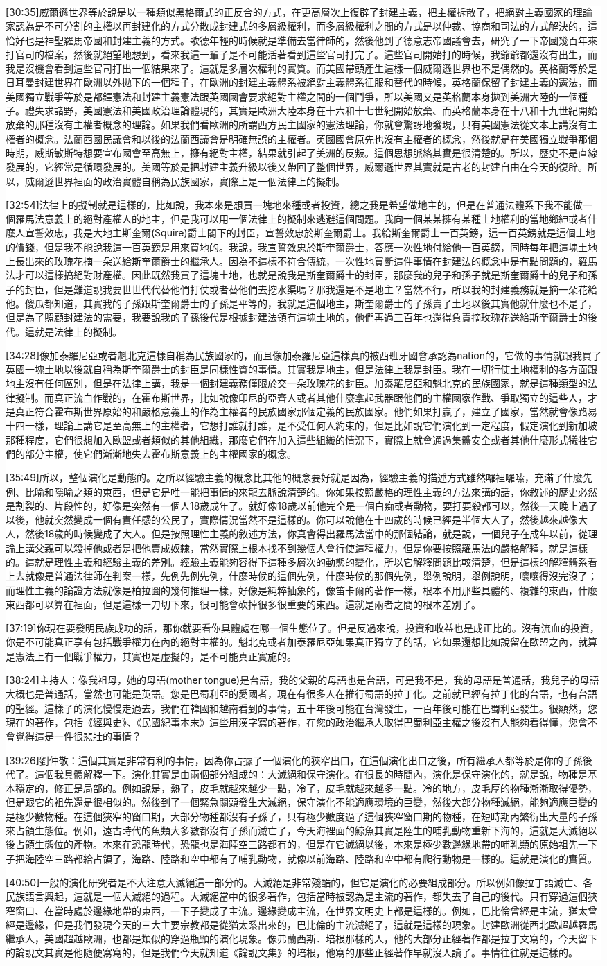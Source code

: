 

[30:35]威爾遜世界等於說是以一種類似黑格爾式的正反合的方式，在更高層次上復辟了封建主義，把主權拆散了，把絕對主義國家的理論家認為是不可分割的主權以再封建化的方式分散成封建式的多層級權利，而多層級權利之間的方式是以仲裁、協商和司法的方式解決的，這恰好也是神聖羅馬帝國和封建主義的方式。歌德年輕的時候就是準備去當律師的，然後他到了德意志帝國議會去，研究了一下帝國幾百年來打官司的檔案，然後就絕望地想到，看來我這一輩子是不可能活著看到這些官司打完了。這些官司開始打的時候，我爺爺都還沒有出生，而我是沒機會看到這些官司打出一個結果來了。這就是多層次權利的實質。而美國帶頭產生這樣一個威爾遜世界也不是偶然的。英格蘭等於是日耳曼封建世界在歐洲以外拋下的一個種子，在歐洲的封建主義體系被絕對主義體系征服和替代的時候，英格蘭保留了封建主義的憲法，而美國獨立戰爭等於是都鐸憲法和封建主義憲法跟英國國會要求絕對主權之間的一個鬥爭，所以美國又是英格蘭本身拋到美洲大陸的一個種子。禮失求諸野，美國憲法和美國政治理論體現的，其實是歐洲大陸本身在十六和十七世紀開始放棄、而英格蘭本身在十八和十九世紀開始放棄的那種沒有主權者概念的理論。如果我們看歐洲的所謂西方民主國家的憲法理論，你就會驚訝地發現，只有美國憲法從文本上講沒有主權者的概念。法蘭西國民議會和以後的法蘭西議會是明確無誤的主權者。英國國會原先也沒有主權者的概念，然後就是在美國獨立戰爭那個時期，威斯敏斯特想要宣布國會至高無上，擁有絕對主權，結果就引起了美洲的反叛。這個思想脈絡其實是很清楚的。所以，歷史不是直線發展的，它經常是循環發展的。美國等於是把封建主義升級以後又帶回了整個世界，威爾遜世界其實就是古老的封建自由在今天的復辟。所以，威爾遜世界裡面的政治實體自稱為民族國家，實際上是一個法律上的擬制。



[32:54]法律上的擬制就是這樣的，比如說，我本來是想買一塊地來種或者投資，總之我是希望做地主的，但是在普通法體系下我不能做一個羅馬法意義上的絕對產權人的地主，但是我可以用一個法律上的擬制來逃避這個問題。我向一個某某擁有某種土地權利的當地鄉紳或者什麼人宣誓效忠，我是大地主斯奎爾(Squire)爵士閣下的封臣，宣誓效忠於斯奎爾爵士。我給斯奎爾爵士一百英鎊，這一百英鎊就是這個土地的價錢，但是我不能說我這一百英鎊是用來買地的。我說，我宣誓效忠於斯奎爾爵士，答應一次性地付給他一百英鎊，同時每年把這塊土地上長出來的玫瑰花摘一朵送給斯奎爾爵士的繼承人。因為不這樣不符合傳統，一次性地買斷這件事情在封建法的概念中是有點問題的，羅馬法才可以這樣搞絕對財產權。因此既然我買了這塊土地，也就是說我是斯奎爾爵士的封臣，那麼我的兒子和孫子就是斯奎爾爵士的兒子和孫子的封臣，但是難道說我要世世代代替他們打仗或者替他們去挖水渠嗎？那我還是不是地主？當然不行，所以我的封建義務就是摘一朵花給他。傻瓜都知道，其實我的子孫跟斯奎爾爵士的子孫是平等的，我就是這個地主，斯奎爾爵士的子孫賣了土地以後其實他就什麼也不是了，但是為了照顧封建法的需要，我要說我的子孫後代是根據封建法領有這塊土地的，他們再過三百年也還得負責摘玫瑰花送給斯奎爾爵士的後代。這就是法律上的擬制。



[34:28]像加泰羅尼亞或者魁北克這樣自稱為民族國家的，而且像加泰羅尼亞這樣真的被西班牙國會承認為nation的，它做的事情就跟我買了英國一塊土地以後就自稱為斯奎爾爵士的封臣是同樣性質的事情。其實我是地主，但是法律上我是封臣。我在一切行使土地權利的各方面跟地主沒有任何區別，但是在法律上講，我是一個封建義務僅限於交一朵玫瑰花的封臣。加泰羅尼亞和魁北克的民族國家，就是這種類型的法律擬制。而真正流血作戰的，在霍布斯世界，比如說像印尼的亞齊人或者其他什麼拿起武器跟他們的主權國家作戰、爭取獨立的這些人，才是真正符合霍布斯世界原始的和嚴格意義上的作為主權者的民族國家那個定義的民族國家。他們如果打贏了，建立了國家，當然就會像路易十四一樣，理論上講它是至高無上的主權者，它想打誰就打誰，是不受任何人約束的，但是比如說它們演化到一定程度，假定演化到新加坡那種程度，它們很想加入歐盟或者類似的其他組織，那麼它們在加入這些組織的情況下，實際上就會通過集體安全或者其他什麼形式犧牲它們的部分主權，使它們漸漸地失去霍布斯意義上的主權國家的概念。



[35:49]所以，整個演化是動態的。之所以經驗主義的概念比其他的概念要好就是因為，經驗主義的描述方式雖然囉裡囉嗦，充滿了什麼先例、比喻和隱喻之類的東西，但是它是唯一能把事情的來龍去脈說清楚的。你如果按照嚴格的理性主義的方法來講的話，你敘述的歷史必然是割裂的、片段性的，好像是突然有一個人18歲成年了。就好像18歲以前他完全是一個白痴或者動物，要打要殺都可以，然後一天晚上過了以後，他就突然變成一個有責任感的公民了，實際情況當然不是這樣的。你可以說他在十四歲的時候已經是半個大人了，然後越來越像大人，然後18歲的時候變成了大人。但是按照理性主義的敘述方法，你真會得出羅馬法當中的那個結論，就是說，一個兒子在成年以前，從理論上講父親可以殺掉他或者是把他賣成奴隸，當然實際上根本找不到幾個人會行使這種權力，但是你要按照羅馬法的嚴格解釋，就是這樣的。這就是理性主義和經驗主義的差別。經驗主義能夠容得下這種多層次的動態的變化，所以它解釋問題比較清楚，但是這樣的解釋體系看上去就像是普通法律師在判案一樣，先例先例先例，什麼時候的這個先例，什麼時候的那個先例，舉例說明，舉例說明，嚷嚷得沒完沒了；而理性主義的論證方法就像是柏拉圖的幾何推理一樣，好像是純粹抽象的，像笛卡爾的著作一樣，根本不用那些具體的、複雜的東西，什麼東西都可以算在裡面，但是這樣一刀切下來，很可能會砍掉很多很重要的東西。這就是兩者之間的根本差別了。



[37:19]你現在要發明民族成功的話，那你就要看你具體處在哪一個生態位了。但是反過來說，投資和收益也是成正比的。沒有流血的投資，你是不可能真正享有包括戰爭權力在內的絕對主權的。魁北克或者加泰羅尼亞如果真正獨立了的話，它如果還想比如說留在歐盟之內，就算是憲法上有一個戰爭權力，其實也是虛擬的，是不可能真正實施的。



[38:24]主持人：像我祖母，她的母語(mother tongue)是台語，我的父親的母語也是台語，可是我不是，我的母語是普通話，我兒子的母語大概也是普通話，當然也可能是英語。您是巴蜀利亞的愛國者，現在有很多人在推行蜀語的拉丁化。之前就已經有拉丁化的台語，也有台語的聖經。這樣子的演化慢慢走過去，我們在韓國和越南看到的事情，五十年後可能在台灣發生，一百年後可能在巴蜀利亞發生。很顯然，您現在的著作，包括《經與史》、《民國紀事本末》這些用漢字寫的著作，在您的政治繼承人取得巴蜀利亞主權之後沒有人能夠看得懂，您會不會覺得這是一件很悲壯的事情？



[39:26]劉仲敬：這個其實是非常有利的事情，因為你占據了一個演化的狹窄出口，在這個演化出口之後，所有繼承人都等於是你的子孫後代了。這個我具體解釋一下。演化其實是由兩個部分組成的：大滅絕和保守演化。在很長的時間內，演化是保守演化的，就是說，物種是基本穩定的，修正是局部的。例如說是，熱了，皮毛就越來越少一點，冷了，皮毛就越來越多一點。冷的地方，皮毛厚的物種漸漸取得優勢，但是跟它的祖先還是很相似的。然後到了一個緊急關頭發生大滅絕，保守演化不能適應環境的巨變，然後大部分物種滅絕，能夠適應巨變的是極少數物種。在這個狹窄的窗口期，大部分物種都沒有子孫了，只有極少數度過了這個狹窄窗口期的物種，在短時期內繁衍出大量的子孫來占領生態位。例如，遠古時代的魚類大多數都沒有子孫而滅亡了，今天海裡面的鯨魚其實是陸生的哺乳動物重新下海的，這就是大滅絕以後占領生態位的產物。本來在恐龍時代，恐龍也是海陸空三路都有的，但是在它滅絕以後，本來是極少數邊緣地帶的哺乳類的原始祖先一下子把海陸空三路都給占領了，海路、陸路和空中都有了哺乳動物，就像以前海路、陸路和空中都有爬行動物是一樣的。這就是演化的實質。



[40:50]一般的演化研究者是不大注意大滅絕這一部分的。大滅絕是非常殘酷的，但它是演化的必要組成部分。所以例如像拉丁語滅亡、各民族語言興起，這就是一個大滅絕的過程。大滅絕當中的很多著作，包括當時被認為是主流的著作，都失去了自己的後代。只有穿過這個狹窄窗口、在當時處於邊緣地帶的東西，一下子變成了主流。邊緣變成主流，在世界文明史上都是這樣的。例如，巴比倫曾經是主流，猶太曾經是邊緣，但是我們發現今天的三大主要宗教都是從猶太系出來的，巴比倫的主流滅絕了，這就是這樣的現象。封建歐洲從西北歐超越羅馬繼承人，美國超越歐洲，也都是類似的穿過瓶頸的演化現象。像弗蘭西斯．培根那樣的人，他的大部分正經著作都是拉丁文寫的，今天留下的論說文其實是他隨便寫寫的，但是我們今天就知道《論說文集》的培根，他寫的那些正經著作早就沒人讀了。事情往往就是這樣的。
